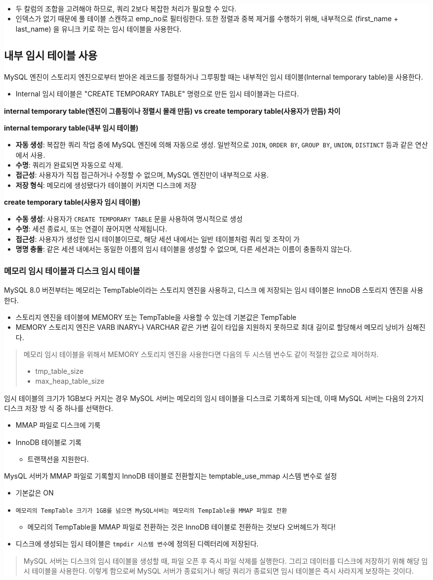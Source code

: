    * 두 칼럼의 조합을 고려해야 하므로, 쿼리 2보다 복잡한 처리가 필요할 수 있다.
   * 인덱스가 없기 때문에 풀 테이블 스캔하고 emp_no로 필터링한다. 또한 정렬과 중복 제거를 수행하기 위해, 내부적으로 (first_name + last_name) 을 유니크 키로 하는 임시 테이블을 사용한다. 

## 내부 임시 테이블 사용

MySQL 엔진이 스토리지 엔진으로부터 받아온 레코드를 정렬하거나 그루핑할 때는 내부적인 임시 테이블(Internal temporary table)을 사용한다.

* Internal 임시 테이블은 "CREATE TEMPORARY TABLE" 명령으로 만든 임시 테이블과는 다르다.

**internal temporary table(엔진이 그룹핑이나 정렬시 몰래 만듬) vs create temporary table(사용자가 만듬) 차이**

**internal temporary table(내부 임시 테이블)**

- **자동 생성**: 복잡한 쿼리 작업 중에 MySQL 엔진에 의해 자동으로 생성. 일반적으로 `JOIN`, `ORDER BY`, `GROUP BY`, `UNION`, `DISTINCT` 등과 같은 연산에서 사용.
- **수명**: 쿼리가 완료되면 자동으로 삭제.
- **접근성**: 사용자가 직접 접근하거나 수정할 수 없으며, MySQL 엔진만이 내부적으로 사용.
- **저장 형식**: 메모리에 생성됐다가 테이블이 커지면 디스크에 저장

**create temporary table(사용자 임시 테이블)**

- **수동 생성**: 사용자가 `CREATE TEMPORARY TABLE` 문을 사용하여 명시적으로 생성
- **수명**: 세션 종료시, 또는 연결이 끊어지면 삭제됩니다.
- **접근성**: 사용자가 생성한 임시 테이블이므로, 해당 세션 내에서는 일반 테이블처럼 쿼리 및 조작이 가
- **명명 충돌**: 같은 세션 내에서는 동일한 이름의 임시 테이블을 생성할 수 없으며, 다른 세션과는 이름이 충돌하지 않는다.

### 메모리 임시 테이블과 디스크 임시 테이블

MySQL 8.0 버전부터는 메모리는 TempTable이라는 스토리지 엔진을 사용하고, 디스크 에 저장되는 임시 테이블은 InnoDB 스토리지 엔진을 사용한다.

* 스토리지 엔진을 테이블에 MEMORY 또는 TempTable을 사용할 수 있는데 기본값은 TempTable
* MEMORY 스토리지 엔진은 VARB INARY나 VARCHAR 같은 가변 길이 타입을 지원하지 못하므로 최대 길이로 할당해서 메모리 낭비가 심해진다.

> 메모리 임시 테이블을 위해서 MEMORY 스토리지 엔진을 사용한다면 다음의 두 시스템 변수도 같이 적절한 값으로 제어하자.
>
> - ﻿﻿tmp_table_size
> - ﻿﻿max_heap_table_size

임시 테이블의 크기가 1GB보다 커지는 경우 MySOL 서버는 메모리의 임시 테이블을 디스크로 기록하게 되는데, 이때 MySQL 서버는 다음의 2가지 디스크 저장 방 식 중 하나를 선택한다.

* MMAP 파일로 디스크에 기룩

* InnoDB 테이블로 기록
  * 트랜잭션을 지원한다.

MysQL 서버가 MMAP 파일로 기록할지 InnoDB 테이블로 전환할지는 temptable_use_mmap 시스템 변수로 설정 

* 기본값은 ON

* `메모리의 TempTable 크기가 1GB를 넘으면 MySQL서버는 메모리의 TempIable을 MMAP 파일로 전환`
  * 메모리의 TempTable을 MMAP 파일로 전환하는 것은 InnoDB 테이블로 전환하는 것보다 오버헤드가 적다!
* 디스크에 생성되는 임시 테이블은 `tmpdir 시스템 변수`에 정의된 디렉터리에 저장된다.

> MySQL 서버는 디스크의 임시 테이블을 생성할 때, 파일 오픈 후 즉시 파일 삭제를 실행한다. 그리고 데이터를 디스크에 저장하기 위해 해당 임시 테이블을 사용한다. 이렇게 함으로써 MySQL 서버가 종료되거나 해당 쿼리가 종료되면 임시 테이블은 즉시 사라지게 보장하는 것이다.
